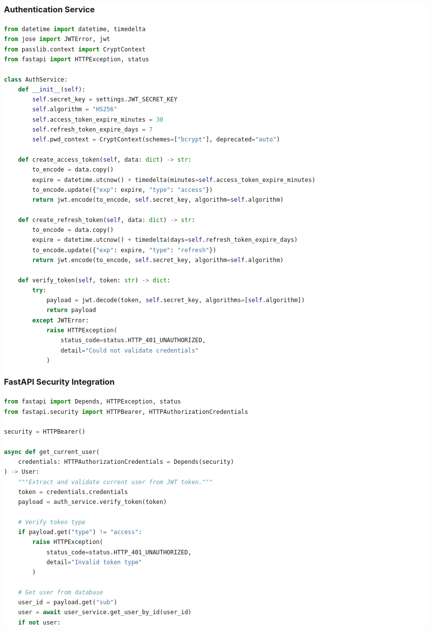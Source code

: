 
### Authentication Service
```python
from datetime import datetime, timedelta
from jose import JWTError, jwt
from passlib.context import CryptContext
from fastapi import HTTPException, status

class AuthService:
    def __init__(self):
        self.secret_key = settings.JWT_SECRET_KEY
        self.algorithm = "HS256"
        self.access_token_expire_minutes = 30
        self.refresh_token_expire_days = 7
        self.pwd_context = CryptContext(schemes=["bcrypt"], deprecated="auto")

    def create_access_token(self, data: dict) -> str:
        to_encode = data.copy()
        expire = datetime.utcnow() + timedelta(minutes=self.access_token_expire_minutes)
        to_encode.update({"exp": expire, "type": "access"})
        return jwt.encode(to_encode, self.secret_key, algorithm=self.algorithm)

    def create_refresh_token(self, data: dict) -> str:
        to_encode = data.copy()
        expire = datetime.utcnow() + timedelta(days=self.refresh_token_expire_days)
        to_encode.update({"exp": expire, "type": "refresh"})
        return jwt.encode(to_encode, self.secret_key, algorithm=self.algorithm)

    def verify_token(self, token: str) -> dict:
        try:
            payload = jwt.decode(token, self.secret_key, algorithms=[self.algorithm])
            return payload
        except JWTError:
            raise HTTPException(
                status_code=status.HTTP_401_UNAUTHORIZED,
                detail="Could not validate credentials"
            )
```

### FastAPI Security Integration
```python
from fastapi import Depends, HTTPException, status
from fastapi.security import HTTPBearer, HTTPAuthorizationCredentials

security = HTTPBearer()

async def get_current_user(
    credentials: HTTPAuthorizationCredentials = Depends(security)
) -> User:
    """Extract and validate current user from JWT token."""
    token = credentials.credentials
    payload = auth_service.verify_token(token)

    # Verify token type
    if payload.get("type") != "access":
        raise HTTPException(
            status_code=status.HTTP_401_UNAUTHORIZED,
            detail="Invalid token type"
        )

    # Get user from database
    user_id = payload.get("sub")
    user = await user_service.get_user_by_id(user_id)
    if not user:
```